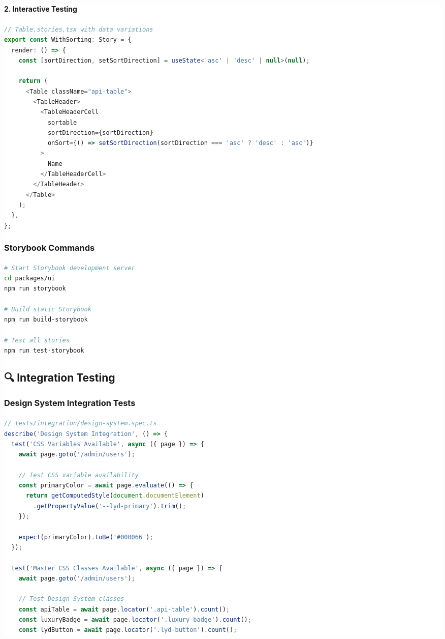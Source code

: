 #### 2. Interactive Testing
```typescript
// Table.stories.tsx with data variations
export const WithSorting: Story = {
  render: () => {
    const [sortDirection, setSortDirection] = useState<'asc' | 'desc' | null>(null);
    
    return (
      <Table className="api-table">
        <TableHeader>
          <TableHeaderCell 
            sortable 
            sortDirection={sortDirection}
            onSort={() => setSortDirection(sortDirection === 'asc' ? 'desc' : 'asc')}
          >
            Name
          </TableHeaderCell>
        </TableHeader>
      </Table>
    );
  },
};
```

### Storybook Commands

```bash
# Start Storybook development server
cd packages/ui
npm run storybook

# Build static Storybook
npm run build-storybook

# Test all stories
npm run test-storybook
```

## 🔍 Integration Testing

### Design System Integration Tests

```typescript
// tests/integration/design-system.spec.ts
describe('Design System Integration', () => {
  test('CSS Variables Available', async ({ page }) => {
    await page.goto('/admin/users');
    
    // Test CSS variable availability
    const primaryColor = await page.evaluate(() => {
      return getComputedStyle(document.documentElement)
        .getPropertyValue('--lyd-primary').trim();
    });
    
    expect(primaryColor).toBe('#000066');
  });
  
  test('Master CSS Classes Available', async ({ page }) => {
    await page.goto('/admin/users');
    
    // Test Design System classes
    const apiTable = await page.locator('.api-table').count();
    const luxuryBadge = await page.locator('.luxury-badge').count();
    const lydButton = await page.locator('.lyd-button').count();
```